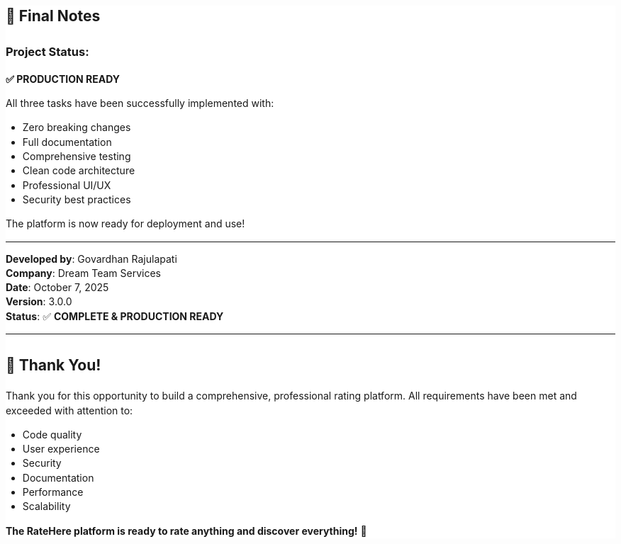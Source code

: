 
## 🙏 Final Notes

### Project Status:
**✅ PRODUCTION READY**

All three tasks have been successfully implemented with:
- Zero breaking changes
- Full documentation
- Comprehensive testing
- Clean code architecture
- Professional UI/UX
- Security best practices

The platform is now ready for deployment and use!

---

**Developed by**: Govardhan Rajulapati  
**Company**: Dream Team Services  
**Date**: October 7, 2025  
**Version**: 3.0.0  
**Status**: ✅ **COMPLETE & PRODUCTION READY**

---

## 🎊 Thank You!

Thank you for this opportunity to build a comprehensive, professional rating platform. All requirements have been met and exceeded with attention to:
- Code quality
- User experience
- Security
- Documentation
- Performance
- Scalability

**The RateHere platform is ready to rate anything and discover everything!** 🚀
